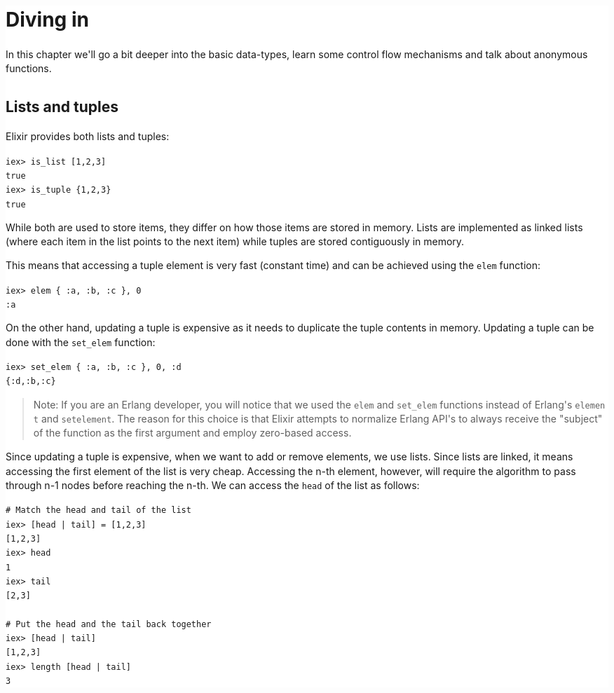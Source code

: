 
# Diving in

In this chapter we'll go a bit deeper into the basic data-types, learn some control flow mechanisms and talk about anonymous functions.

## Lists and tuples

Elixir provides both lists and tuples:

```iex
iex> is_list [1,2,3]
true
iex> is_tuple {1,2,3}
true
```

While both are used to store items, they differ on how those items are stored in memory. Lists are implemented as linked lists (where each item in the list points to the next item) while tuples are stored contiguously in memory.

This means that accessing a tuple element is very fast (constant time) and can be achieved using the `elem` function:

```iex
iex> elem { :a, :b, :c }, 0
:a
```

On the other hand, updating a tuple is expensive as it needs to duplicate the tuple contents in memory. Updating a tuple can be done with the `set_elem` function:

```iex
iex> set_elem { :a, :b, :c }, 0, :d
{:d,:b,:c}
```

> Note: If you are an Erlang developer, you will notice that we used the `elem` and `set_elem` functions instead of Erlang's `element` and `setelement`. The reason for this choice is that Elixir attempts to normalize Erlang API's to always receive the "subject" of the function as the first argument and employ zero-based access.

Since updating a tuple is expensive, when we want to add or remove elements, we use lists. Since lists are linked, it means accessing the first element of the list is very cheap. Accessing the n-th element, however, will require the algorithm to pass through n-1 nodes before reaching the n-th. We can access the `head` of the list as follows:

```iex
# Match the head and tail of the list
iex> [head | tail] = [1,2,3]
[1,2,3]
iex> head
1
iex> tail
[2,3]

# Put the head and the tail back together
iex> [head | tail]
[1,2,3]
iex> length [head | tail]
3
```
